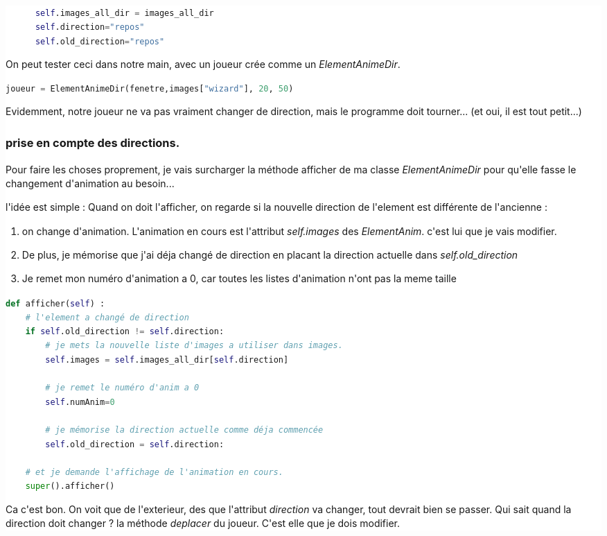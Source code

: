 ```python
      self.images_all_dir = images_all_dir
      self.direction="repos"
      self.old_direction="repos"
```

On peut tester ceci dans notre main, avec un joueur crée comme
un *ElementAnimeDir*.

```python
joueur = ElementAnimeDir(fenetre,images["wizard"], 20, 50)
```

Evidemment, notre joueur ne va pas vraiment changer de
direction, mais le programme doit tourner... (et oui, il est tout petit...)


### prise en compte des directions.

Pour faire les choses proprement, je vais surcharger la méthode afficher de
ma classe *ElementAnimeDir* pour qu'elle fasse le changement d'animation au
besoin...

l'idée est simple :
Quand on doit l'afficher, on regarde
si la nouvelle direction de l'element est différente de l'ancienne :
1. on change d'animation. L'animation en cours est l'attribut *self.images* des
*ElementAnim*. c'est lui que je vais modifier.

2. De plus, je mémorise que j'ai déja changé de direction en placant
la direction actuelle dans *self.old_direction*

3. Je remet mon numéro d'animation a 0, car toutes les listes d'animation n'ont
pas la meme taille

```python
def afficher(self) :
    # l'element a changé de direction
    if self.old_direction != self.direction:
        # je mets la nouvelle liste d'images a utiliser dans images.
        self.images = self.images_all_dir[self.direction]

        # je remet le numéro d'anim a 0
        self.numAnim=0

        # je mémorise la direction actuelle comme déja commencée
        self.old_direction = self.direction:

    # et je demande l'affichage de l'animation en cours.
    super().afficher()
```


Ca c'est bon. On voit que de l'exterieur, des que l'attribut *direction*
va changer, tout devrait bien se passer.
Qui sait quand la direction doit changer ?
la méthode *deplacer* du joueur. C'est elle que je dois modifier.
